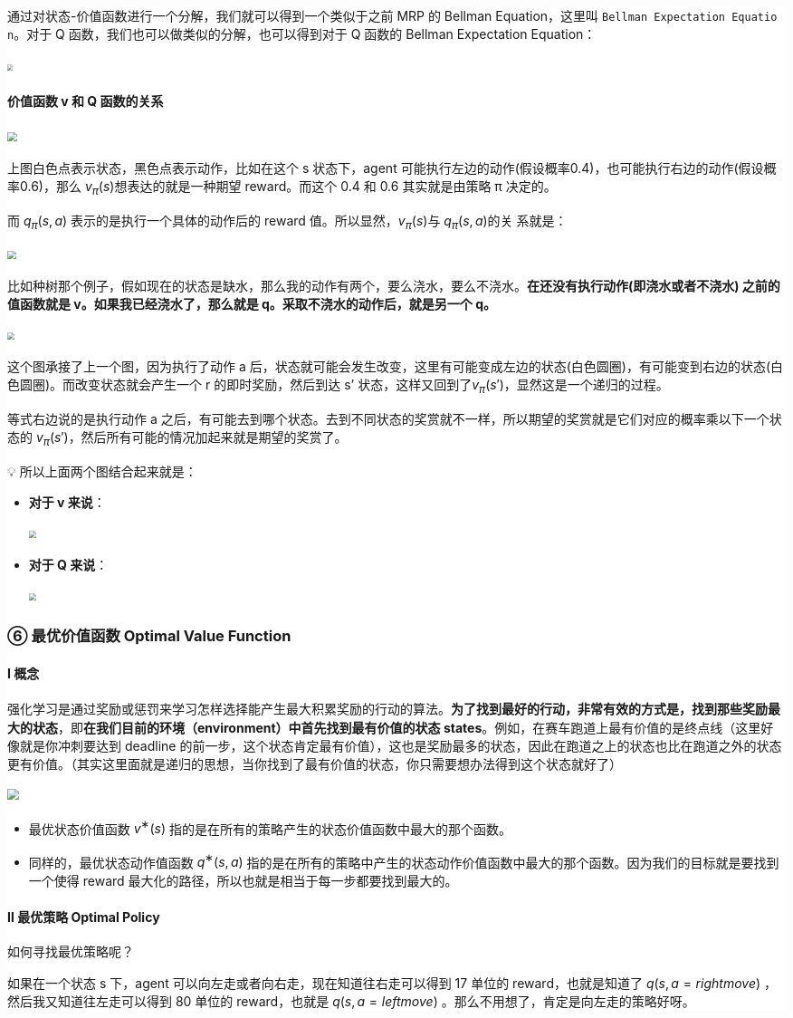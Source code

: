 通过对状态-价值函数进行一个分解，我们就可以得到一个类似于之前 MRP 的 Bellman Equation，这里叫 `Bellman Expectation Equation`。对于 Q 函数，我们也可以做类似的分解，也可以得到对于 Q 函数的 Bellman Expectation Equation：

<img src="https://gitee.com/veal98/images/raw/master/img/20201021153714.png" style="zoom:40%;" />

#### 价值函数 v 和 Q 函数的关系

<img src="https://gitee.com/veal98/images/raw/master/img/20201021160711.png" style="zoom: 67%;" />

上图白色点表示状态，黑色点表示动作，比如在这个 s 状态下，agent 可能执行左边的动作(假设概率0.4)，也可能执行右边的动作(假设概率0.6)，那么 $v_π(s)$想表达的就是一种期望 reward。而这个 0.4 和 0.6 其实就是由策略 π 决定的。

而 $q_π(s,a)$ 表示的是执行一个具体的动作后的 reward 值。所以显然，$v_π(s)$与 $q_π(s,a)$的关 系就是：

<img src="https://gitee.com/veal98/images/raw/master/img/20201021155138.png" style="zoom:60%;" />

比如种树那个例子，假如现在的状态是缺水，那么我的动作有两个，要么浇水，要么不浇水。**在还没有执行动作(即浇水或者不浇水) 之前的值函数就是 v。如果我已经浇水了，那么就是 q。采取不浇水的动作后，就是另一个 q。**

<img src="https://gitee.com/veal98/images/raw/master/img/20201021155430.png" style="zoom:50%;" />

这个图承接了上一个图，因为执行了动作 a 后，状态就可能会发生改变，这里有可能变成左边的状态(白色圆圈)，有可能变到右边的状态(白色圆圈)。而改变状态就会产生一个 r 的即时奖励，然后到达 s’ 状态，这样又回到了$v_π(s′)$，显然这是一个递归的过程。

等式右边说的是执行动作 a 之后，有可能去到哪个状态。去到不同状态的奖赏就不一样，所以期望的奖赏就是它们对应的概率乘以下一个状态的 $v_π(s′)$，然后所有可能的情况加起来就是期望的奖赏了。

💡 所以上面两个图结合起来就是：

- **对于 v 来说**：

  <img src="https://gitee.com/veal98/images/raw/master/img/20201021155627.png" style="zoom:50%;" />

- **对于 Q 来说**：

  <img src="https://gitee.com/veal98/images/raw/master/img/20201021155659.png" style="zoom:50%;" />

### ⑥ 最优价值函数 Optimal Value Function

#### Ⅰ 概念

强化学习是通过奖励或惩罚来学习怎样选择能产生最大积累奖励的行动的算法。**为了找到最好的行动，非常有效的方式是，找到那些奖励最大的状态**，即**在我们目前的环境（environment）中首先找到最有价值的状态 states**。例如，在赛车跑道上最有价值的是终点线（这里好像就是你冲刺要达到 deadline 的前一步，这个状态肯定最有价值），这也是奖励最多的状态，因此在跑道之上的状态也比在跑道之外的状态更有价值。（其实这里面就是递归的思想，当你找到了最有价值的状态，你只需要想办法得到这个状态就好了）

<img src="https://gitee.com/veal98/images/raw/master/img/20201021204028.png" style="zoom: 80%;" />

- 最优状态价值函数 $v^∗(s)$ 指的是在所有的策略产生的状态价值函数中最大的那个函数。

- 同样的，最优状态动作值函数 $q^∗(s,a)$ 指的是在所有的策略中产生的状态动作价值函数中最大的那个函数。因为我们的目标就是要找到一个使得 reward 最大化的路径，所以也就是相当于每一步都要找到最大的。

#### Ⅱ 最优策略 Optimal Policy

如何寻找最优策略呢？

如果在一个状态 s 下，agent 可以向左走或者向右走，现在知道往右走可以得到 17 单位的 reward，也就是知道了 $q(s,a=rightmove)$ ，然后我又知道往左走可以得到 80 单位的 reward，也就是 $q(s,a=leftmove)$ 。那么不用想了，肯定是向左走的策略好呀。
